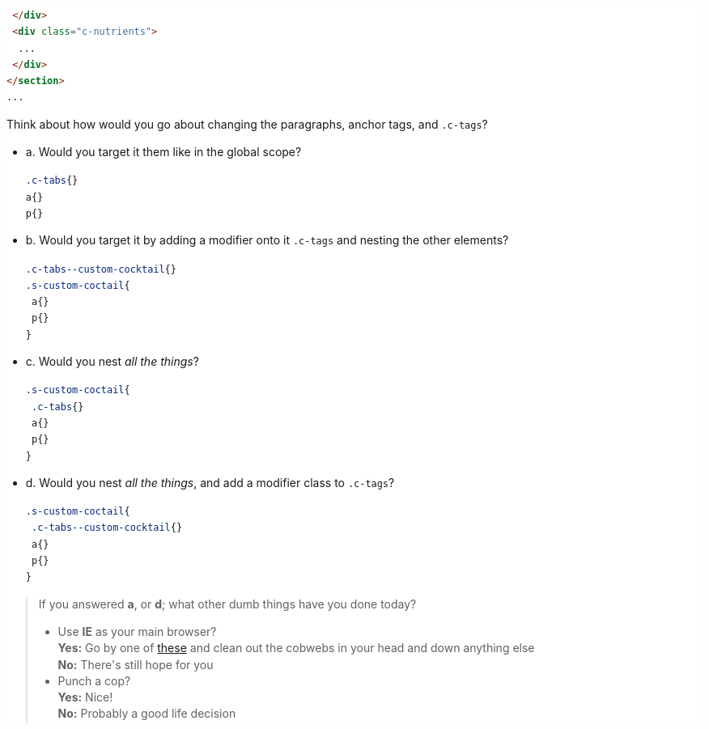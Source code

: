 ```html
 </div>
 <div class="c-nutrients">
  ...
 </div>
</section>
...
```
Think about how would you go about changing the paragraphs, anchor tags, and `.c-tags`?
 - a. Would you target it them like in the global scope?<br />
    ```scss
    .c-tabs{}
    a{}
    p{}
    ```

 - b. Would you target it by adding a modifier onto it `.c-tags` and nesting the other elements?<br />
    ```scss
    .c-tabs--custom-cocktail{}
    .s-custom-coctail{
     a{}
     p{}
    }
    ```

 - c. Would you nest *all the things*?<br />
    ```scss
    .s-custom-coctail{
     .c-tabs{}
     a{}
     p{}
    }
    ```

 - d. Would you nest *all the things*, and add a modifier class to `.c-tags`?<br />
    ```scss
    .s-custom-coctail{
     .c-tabs--custom-cocktail{}
     a{}
     p{}
    }
    ```


> If you answered **a**, or **d**; what other dumb things have you done today?
> - Use **IE** as your main browser?<br />
>   **Yes:** Go by one of [these](http://amzn.to/1KdyTrG) and clean out the cobwebs in your head and down anything else<br />
>   **No:** There's still hope for you<br />
> - Punch a cop?<br />
>   **Yes:** Nice!<br />
>  **No:** Probably a good life decision
